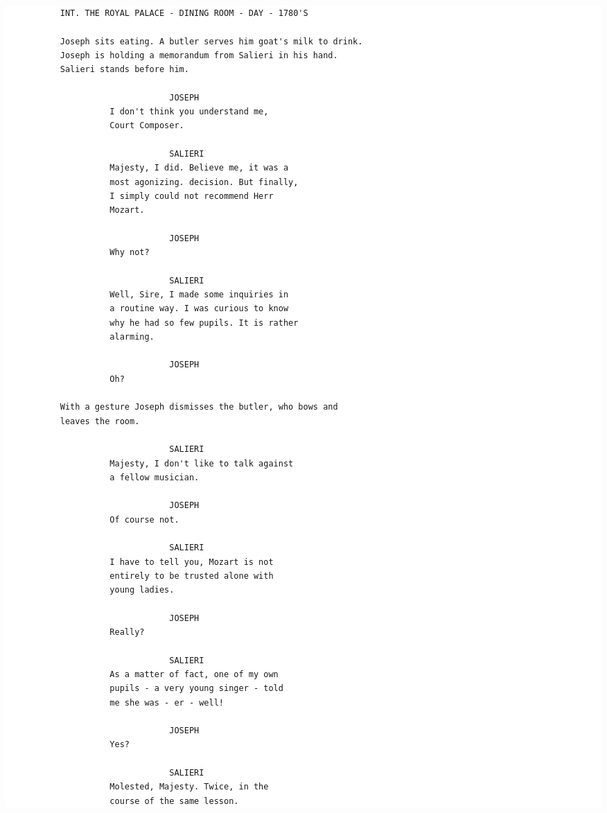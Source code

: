                INT. THE ROYAL PALACE - DINING ROOM - DAY - 1780'S

               Joseph sits eating. A butler serves him goat's milk to drink.  
               Joseph is holding a memorandum from Salieri in his hand.  
               Salieri stands before him.

                                     JOSEPH
                         I don't think you understand me, 
                         Court Composer.

                                     SALIERI
                         Majesty, I did. Believe me, it was a 
                         most agonizing. decision. But finally, 
                         I simply could not recommend Herr 
                         Mozart.

                                     JOSEPH
                         Why not?

                                     SALIERI
                         Well, Sire, I made some inquiries in 
                         a routine way. I was curious to know 
                         why he had so few pupils. It is rather 
                         alarming.

                                     JOSEPH
                         Oh?

               With a gesture Joseph dismisses the butler, who bows and 
               leaves the room.

                                     SALIERI
                         Majesty, I don't like to talk against 
                         a fellow musician.

                                     JOSEPH
                         Of course not.

                                     SALIERI
                         I have to tell you, Mozart is not 
                         entirely to be trusted alone with 
                         young ladies.

                                     JOSEPH
                         Really?

                                     SALIERI
                         As a matter of fact, one of my own 
                         pupils - a very young singer - told 
                         me she was - er - well!

                                     JOSEPH
                         Yes?

                                     SALIERI
                         Molested, Majesty. Twice, in the 
                         course of the same lesson.
